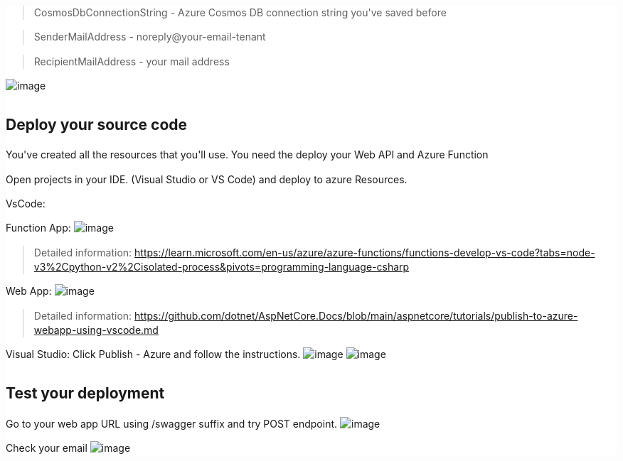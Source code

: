>CosmosDbConnectionString - Azure Cosmos DB connection string you've saved before

>SenderMailAddress - noreply@your-email-tenant 

>RecipientMailAddress - your mail address

![image](https://github.com/tahayigitalkan/cse415-fundamentals-of-cloud-computing/assets/24842468/8a880db1-cddf-4c58-986f-8f6b21622c39)

## Deploy your source code
You've created all the resources that you'll use. You need the deploy your Web API and Azure Function

Open projects in your IDE. (Visual Studio or VS Code) and deploy to azure Resources.

VsCode:

Function App:
![image](https://github.com/tahayigitalkan/cse415-fundamentals-of-cloud-computing/assets/24842468/192ada88-8d67-48fc-a569-da717bc85d2b)

>Detailed information: https://learn.microsoft.com/en-us/azure/azure-functions/functions-develop-vs-code?tabs=node-v3%2Cpython-v2%2Cisolated-process&pivots=programming-language-csharp

Web App:
![image](https://github.com/tahayigitalkan/cse415-fundamentals-of-cloud-computing/assets/24842468/3f0714e8-84bf-487f-bae2-2d51eb106d6d)

> Detailed information: https://github.com/dotnet/AspNetCore.Docs/blob/main/aspnetcore/tutorials/publish-to-azure-webapp-using-vscode.md 

Visual Studio:
Click Publish - Azure and follow the instructions.
![image](https://github.com/tahayigitalkan/cse415-fundamentals-of-cloud-computing/assets/24842468/0aaf34f1-5d0b-427e-a4d2-e4839bb6dbe7)
![image](https://github.com/tahayigitalkan/cse415-fundamentals-of-cloud-computing/assets/24842468/cc6afac0-3fc3-4a03-9578-5685ee8c51e3)


## Test your deployment

Go to your web app URL using /swagger suffix and try POST endpoint. 
![image](https://github.com/tahayigitalkan/cse415-fundamentals-of-cloud-computing/assets/24842468/dfb98b2f-a80a-49b1-b739-667d6ea3b18e)

Check your email
![image](https://github.com/tahayigitalkan/cse415-fundamentals-of-cloud-computing/assets/24842468/3f71cd19-3cd3-42c0-86b8-541217b058e4)









